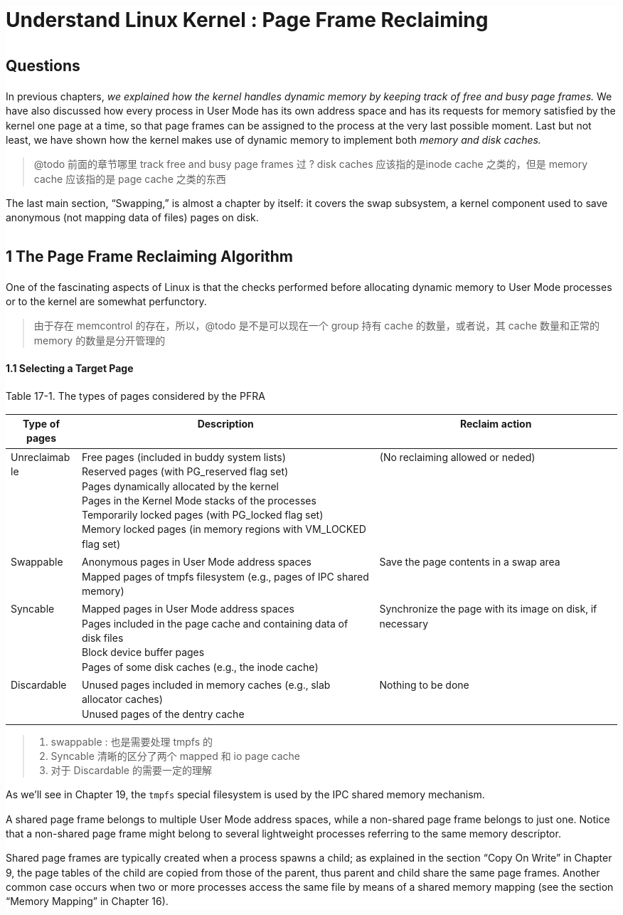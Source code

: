 # Understand Linux Kernel : Page Frame Reclaiming

## Questions

In previous chapters, *we explained how the kernel handles dynamic memory by keeping track of free and busy page frames.*
We have also discussed how every process in User Mode has its own address space and has its requests for memory satisfied by the kernel one page at a time, so that page frames can be assigned to the process at the very last possible moment.
Last but not least, we have shown how the kernel makes use of dynamic memory to implement both *memory and disk caches.*
> @todo 前面的章节哪里 track free and busy page frames 过 ?
> disk caches 应该指的是inode cache 之类的，但是 memory cache 应该指的是 page cache 之类的东西

The last main section, “Swapping,” is almost a chapter by itself: it covers the
swap subsystem, a kernel component used to save anonymous (not mapping data of files) pages on disk.


## 1 The Page Frame Reclaiming Algorithm

One of the fascinating aspects of Linux is that the checks performed before allocating
dynamic memory to User Mode processes or to the kernel are somewhat perfunctory.
> 由于存在 memcontrol 的存在，所以，@todo 是不是可以现在一个 group 持有 cache 的数量，或者说，其 cache 数量和正常的memory 的数量是分开管理的


#### 1.1 Selecting a Target Page

Table 17-1. The types of pages considered by the PFRA

| Type of pages | Description                                                                                                                                                                                                                                                                                                              | Reclaim action                                            |
|---------------|--------------------------------------------------------------------------------------------------------------------------------------------------------------------------------------------------------------------------------------------------------------------------------------------------------------------------|-----------------------------------------------------------|
| Unreclaimable | Free pages (included in buddy system lists) <br>Reserved pages (with PG_reserved flag set) <br>Pages dynamically allocated by the kernel <br>Pages in the Kernel Mode stacks of the processes <br>Temporarily locked pages (with PG_locked flag set) <br>Memory locked pages (in memory regions with VM_LOCKED flag set) | (No reclaiming allowed or neded)                          |
| Swappable     | Anonymous pages in User Mode address spaces <br> Mapped pages of tmpfs filesystem (e.g., pages of IPC shared memory)                                                                                                                                                                                                     | Save the page contents in a swap area                     |
| Syncable      | Mapped pages in User Mode address spaces <br>Pages included in the page cache and containing data of disk files <br>Block device buffer pages <br>Pages of some disk caches (e.g., the inode cache)                                                                                                                  | Synchronize the page with its image on disk, if necessary |
| Discardable   | Unused pages included in memory caches (e.g., slab allocator caches) <br>Unused pages of the dentry cache                                                                                                                                                                                                                | Nothing to be done                                        |
> 1. swappable : 也是需要处理 tmpfs 的
> 2. Syncable 清晰的区分了两个 mapped 和 io page cache
> 3. 对于 Discardable 的需要一定的理解

As we’ll see in Chapter 19, the `tmpfs` special filesystem is used by the IPC shared memory mechanism.

A shared page frame belongs to multiple User Mode address spaces, while a
non-shared page frame belongs to just one. Notice that a non-shared page frame might
belong to several lightweight processes referring to the same memory descriptor.

Shared page frames are typically created when a process spawns a child; as explained
in the section “Copy On Write” in Chapter 9, the page tables of the child are copied
from those of the parent, thus parent and child share the same page frames. Another
common case occurs when two or more processes access the same file by means of a
shared memory mapping (see the section “Memory Mapping” in Chapter 16).
